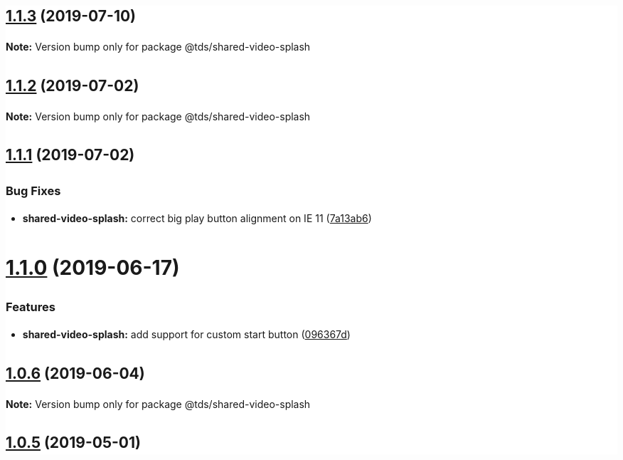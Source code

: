 

## [1.1.3](https://github.com/telus/tds-core/compare/@tds/shared-video-splash@1.1.2...@tds/shared-video-splash@1.1.3) (2019-07-10)

**Note:** Version bump only for package @tds/shared-video-splash





## [1.1.2](https://github.com/telus/tds-core/compare/@tds/shared-video-splash@1.1.1...@tds/shared-video-splash@1.1.2) (2019-07-02)

**Note:** Version bump only for package @tds/shared-video-splash





## [1.1.1](https://github.com/telus/tds-core/compare/@tds/shared-video-splash@1.1.0...@tds/shared-video-splash@1.1.1) (2019-07-02)


### Bug Fixes

* **shared-video-splash:** correct big play button alignment on IE 11 ([7a13ab6](https://github.com/telus/tds-core/commit/7a13ab6))





# [1.1.0](https://github.com/telus/tds-core/compare/@tds/shared-video-splash@1.0.6...@tds/shared-video-splash@1.1.0) (2019-06-17)


### Features

* **shared-video-splash:** add support for custom start button ([096367d](https://github.com/telus/tds-core/commit/096367d))





## [1.0.6](https://github.com/telus/tds-core/compare/@tds/shared-video-splash@1.0.5...@tds/shared-video-splash@1.0.6) (2019-06-04)

**Note:** Version bump only for package @tds/shared-video-splash

## [1.0.5](https://github.com/telus/tds-core/compare/@tds/shared-video-splash@1.0.4...@tds/shared-video-splash@1.0.5) (2019-05-01)
